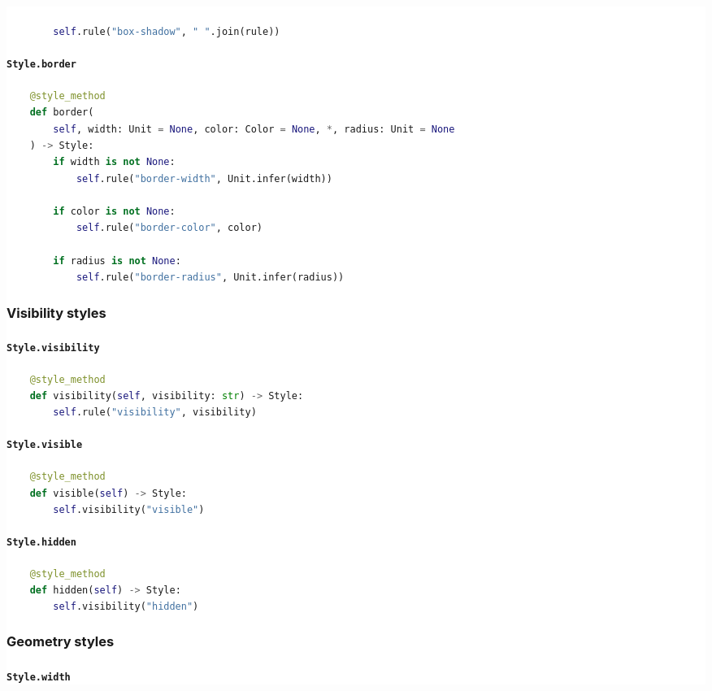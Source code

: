```python linenums="161"

        self.rule("box-shadow", " ".join(rule))
```

#### `Style.border`



```python linenums="189"
    @style_method
    def border(
        self, width: Unit = None, color: Color = None, *, radius: Unit = None
    ) -> Style:
        if width is not None:
            self.rule("border-width", Unit.infer(width))

        if color is not None:
            self.rule("border-color", color)

        if radius is not None:
            self.rule("border-radius", Unit.infer(radius))
```

### Visibility styles

#### `Style.visibility`



```python linenums="203"
    @style_method
    def visibility(self, visibility: str) -> Style:
        self.rule("visibility", visibility)
```

#### `Style.visible`



```python linenums="207"
    @style_method
    def visible(self) -> Style:
        self.visibility("visible")
```

#### `Style.hidden`



```python linenums="211"
    @style_method
    def hidden(self) -> Style:
        self.visibility("hidden")
```

### Geometry styles

#### `Style.width`
